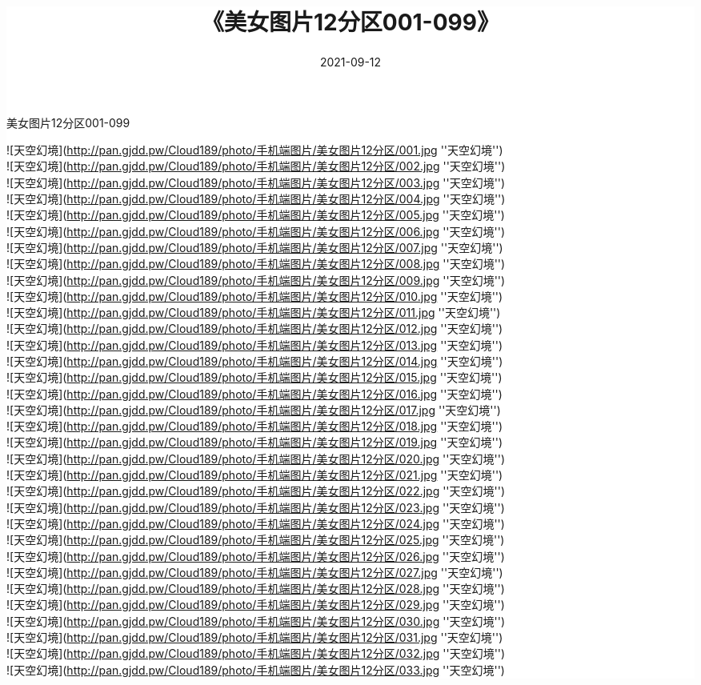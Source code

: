 ﻿---
layout: post
title:  《美女图片12分区001-099》
date:   2021-09-12
img: http://pan.gjdd.pw/Cloud189/photo/手机端图片/美女图片12分区/000-0.jpg
categories: [美女, 性感, 泳衣]
---

美女图片12分区001-099



![天空幻境](http://pan.gjdd.pw/Cloud189/photo/手机端图片/美女图片12分区/001.jpg ''天空幻境'') <br>
![天空幻境](http://pan.gjdd.pw/Cloud189/photo/手机端图片/美女图片12分区/002.jpg ''天空幻境'') <br>
![天空幻境](http://pan.gjdd.pw/Cloud189/photo/手机端图片/美女图片12分区/003.jpg ''天空幻境'') <br>
![天空幻境](http://pan.gjdd.pw/Cloud189/photo/手机端图片/美女图片12分区/004.jpg ''天空幻境'') <br>
![天空幻境](http://pan.gjdd.pw/Cloud189/photo/手机端图片/美女图片12分区/005.jpg ''天空幻境'') <br>
![天空幻境](http://pan.gjdd.pw/Cloud189/photo/手机端图片/美女图片12分区/006.jpg ''天空幻境'') <br>
![天空幻境](http://pan.gjdd.pw/Cloud189/photo/手机端图片/美女图片12分区/007.jpg ''天空幻境'') <br>
![天空幻境](http://pan.gjdd.pw/Cloud189/photo/手机端图片/美女图片12分区/008.jpg ''天空幻境'') <br>
![天空幻境](http://pan.gjdd.pw/Cloud189/photo/手机端图片/美女图片12分区/009.jpg ''天空幻境'') <br>
![天空幻境](http://pan.gjdd.pw/Cloud189/photo/手机端图片/美女图片12分区/010.jpg ''天空幻境'') <br>
![天空幻境](http://pan.gjdd.pw/Cloud189/photo/手机端图片/美女图片12分区/011.jpg ''天空幻境'') <br>
![天空幻境](http://pan.gjdd.pw/Cloud189/photo/手机端图片/美女图片12分区/012.jpg ''天空幻境'') <br>
![天空幻境](http://pan.gjdd.pw/Cloud189/photo/手机端图片/美女图片12分区/013.jpg ''天空幻境'') <br>
![天空幻境](http://pan.gjdd.pw/Cloud189/photo/手机端图片/美女图片12分区/014.jpg ''天空幻境'') <br>
![天空幻境](http://pan.gjdd.pw/Cloud189/photo/手机端图片/美女图片12分区/015.jpg ''天空幻境'') <br>
![天空幻境](http://pan.gjdd.pw/Cloud189/photo/手机端图片/美女图片12分区/016.jpg ''天空幻境'') <br>
![天空幻境](http://pan.gjdd.pw/Cloud189/photo/手机端图片/美女图片12分区/017.jpg ''天空幻境'') <br>
![天空幻境](http://pan.gjdd.pw/Cloud189/photo/手机端图片/美女图片12分区/018.jpg ''天空幻境'') <br>
![天空幻境](http://pan.gjdd.pw/Cloud189/photo/手机端图片/美女图片12分区/019.jpg ''天空幻境'') <br>
![天空幻境](http://pan.gjdd.pw/Cloud189/photo/手机端图片/美女图片12分区/020.jpg ''天空幻境'') <br>
![天空幻境](http://pan.gjdd.pw/Cloud189/photo/手机端图片/美女图片12分区/021.jpg ''天空幻境'') <br>
![天空幻境](http://pan.gjdd.pw/Cloud189/photo/手机端图片/美女图片12分区/022.jpg ''天空幻境'') <br>
![天空幻境](http://pan.gjdd.pw/Cloud189/photo/手机端图片/美女图片12分区/023.jpg ''天空幻境'') <br>
![天空幻境](http://pan.gjdd.pw/Cloud189/photo/手机端图片/美女图片12分区/024.jpg ''天空幻境'') <br>
![天空幻境](http://pan.gjdd.pw/Cloud189/photo/手机端图片/美女图片12分区/025.jpg ''天空幻境'') <br>
![天空幻境](http://pan.gjdd.pw/Cloud189/photo/手机端图片/美女图片12分区/026.jpg ''天空幻境'') <br>
![天空幻境](http://pan.gjdd.pw/Cloud189/photo/手机端图片/美女图片12分区/027.jpg ''天空幻境'') <br>
![天空幻境](http://pan.gjdd.pw/Cloud189/photo/手机端图片/美女图片12分区/028.jpg ''天空幻境'') <br>
![天空幻境](http://pan.gjdd.pw/Cloud189/photo/手机端图片/美女图片12分区/029.jpg ''天空幻境'') <br>
![天空幻境](http://pan.gjdd.pw/Cloud189/photo/手机端图片/美女图片12分区/030.jpg ''天空幻境'') <br>
![天空幻境](http://pan.gjdd.pw/Cloud189/photo/手机端图片/美女图片12分区/031.jpg ''天空幻境'') <br>
![天空幻境](http://pan.gjdd.pw/Cloud189/photo/手机端图片/美女图片12分区/032.jpg ''天空幻境'') <br>
![天空幻境](http://pan.gjdd.pw/Cloud189/photo/手机端图片/美女图片12分区/033.jpg ''天空幻境'') <br>